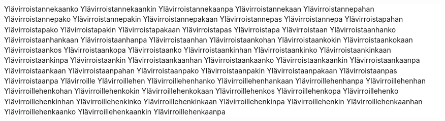 Ylävirroistannekaanko
Ylävirroistannekaankin
Ylävirroistannekaanpa
Ylävirroistannekaan
Ylävirroistannepahan
Ylävirroistannepako
Ylävirroistannepakin
Ylävirroistannepakaan
Ylävirroistannepas
Ylävirroistannepa
Ylävirroistapahan
Ylävirroistapako
Ylävirroistapakin
Ylävirroistapakaan
Ylävirroistapas
Ylävirroistapa
Ylävirroistaan
Ylävirroistaanhanko
Ylävirroistaanhankaan
Ylävirroistaanhanpa
Ylävirroistaanhan
Ylävirroistaankohan
Ylävirroistaankokin
Ylävirroistaankokaan
Ylävirroistaankos
Ylävirroistaankopa
Ylävirroistaanko
Ylävirroistaankinhan
Ylävirroistaankinko
Ylävirroistaankinkaan
Ylävirroistaankinpa
Ylävirroistaankin
Ylävirroistaankaanhan
Ylävirroistaankaanko
Ylävirroistaankaankin
Ylävirroistaankaanpa
Ylävirroistaankaan
Ylävirroistaanpahan
Ylävirroistaanpako
Ylävirroistaanpakin
Ylävirroistaanpakaan
Ylävirroistaanpas
Ylävirroistaanpa
Ylävirroille
Ylävirroillehen
Ylävirroillehenhanko
Ylävirroillehenhankaan
Ylävirroillehenhanpa
Ylävirroillehenhan
Ylävirroillehenkohan
Ylävirroillehenkokin
Ylävirroillehenkokaan
Ylävirroillehenkos
Ylävirroillehenkopa
Ylävirroillehenko
Ylävirroillehenkinhan
Ylävirroillehenkinko
Ylävirroillehenkinkaan
Ylävirroillehenkinpa
Ylävirroillehenkin
Ylävirroillehenkaanhan
Ylävirroillehenkaanko
Ylävirroillehenkaankin
Ylävirroillehenkaanpa